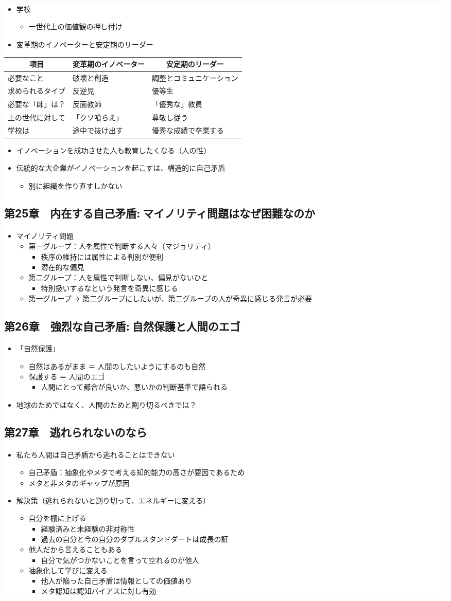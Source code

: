   - 学校
    - 一世代上の価値観の押し付け

- 変革期のイノベーターと安定期のリーダー

|項目|変革期のイノベーター|安定期のリーダー| 
|---|---|---| 
|必要なこと|破壊と創造|調整とコミュニケーション| 
|求められるタイプ|反逆児|優等生| 
|必要な「師」は？|反面教師|「優秀な」教員| 
|上の世代に対して|「クソ喰らえ」|尊敬し従う| 
|学校は|途中で抜け出す|優秀な成績で卒業する|

- イノベーションを成功させた人も教育したくなる（人の性）

- 伝統的な大企業がイノベーションを起こすは、構造的に自己矛盾
  - 別に組織を作り直すしかない

## 第25章　内在する自己矛盾: マイノリティ問題はなぜ困難なのか

- マイノリティ問題
  - 第一グループ：人を属性で判断する人々（マジョリティ）
    - 秩序の維持には属性による判別が便利
    - 潜在的な偏見
  - 第二グループ：人を属性で判断しない、偏見がないひと
    - 特別扱いするなという発言を奇異に感じる
  - 第一グループ → 第二グループにしたいが、第二グループの人が奇異に感じる発言が必要

## 第26章　強烈な自己矛盾: 自然保護と人間のエゴ

- 「自然保護」
  - 自然はあるがまま ＝ 人間のしたいようにするのも自然
  - 保護する ＝ 人間のエゴ
    - 人間にとって都合が良いか、悪いかの判断基準で語られる

- 地球のためではなく、人間のためと割り切るべきでは？

## 第27章　逃れられないのなら

- 私たち人間は自己矛盾から逃れることはできない
  - 自己矛盾：抽象化やメタで考える知的能力の高さが要因であるため
  - メタと非メタのギャップが原因

- 解決策（逃れられないと割り切って、エネルギーに変える）
  - 自分を棚に上げる
    - 経験済みと未経験の非対称性
    - 過去の自分と今の自分のダブルスタンドダートは成長の証
  - 他人だから言えることもある
    - 自分で気がつかないことを言って空れるのが他人
  - 抽象化して学びに変える
    - 他人が陥った自己矛盾は情報としての価値あり
    - メタ認知は認知バイアスに対し有効
